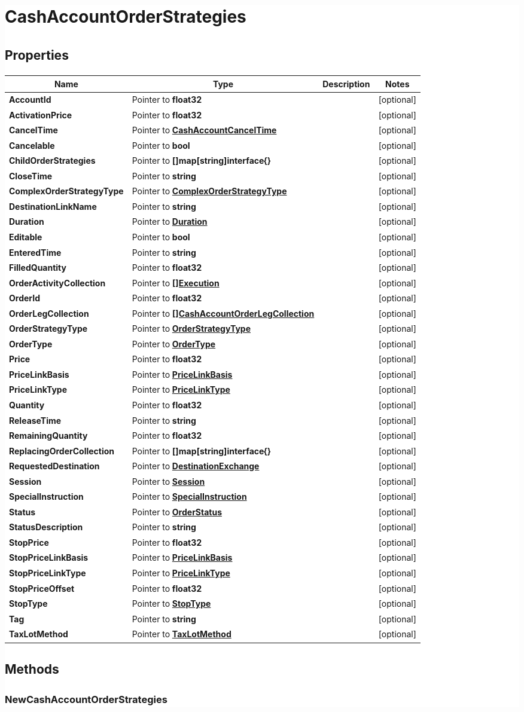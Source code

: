 # CashAccountOrderStrategies

## Properties

Name | Type | Description | Notes
------------ | ------------- | ------------- | -------------
**AccountId** | Pointer to **float32** |  | [optional] 
**ActivationPrice** | Pointer to **float32** |  | [optional] 
**CancelTime** | Pointer to [**CashAccountCancelTime**](CashAccount_cancelTime.md) |  | [optional] 
**Cancelable** | Pointer to **bool** |  | [optional] 
**ChildOrderStrategies** | Pointer to **[]map[string]interface{}** |  | [optional] 
**CloseTime** | Pointer to **string** |  | [optional] 
**ComplexOrderStrategyType** | Pointer to [**ComplexOrderStrategyType**](ComplexOrderStrategyType.md) |  | [optional] 
**DestinationLinkName** | Pointer to **string** |  | [optional] 
**Duration** | Pointer to [**Duration**](Duration.md) |  | [optional] 
**Editable** | Pointer to **bool** |  | [optional] 
**EnteredTime** | Pointer to **string** |  | [optional] 
**FilledQuantity** | Pointer to **float32** |  | [optional] 
**OrderActivityCollection** | Pointer to [**[]Execution**](Execution.md) |  | [optional] 
**OrderId** | Pointer to **float32** |  | [optional] 
**OrderLegCollection** | Pointer to [**[]CashAccountOrderLegCollection**](CashAccountOrderLegCollection.md) |  | [optional] 
**OrderStrategyType** | Pointer to [**OrderStrategyType**](OrderStrategyType.md) |  | [optional] 
**OrderType** | Pointer to [**OrderType**](OrderType.md) |  | [optional] 
**Price** | Pointer to **float32** |  | [optional] 
**PriceLinkBasis** | Pointer to [**PriceLinkBasis**](PriceLinkBasis.md) |  | [optional] 
**PriceLinkType** | Pointer to [**PriceLinkType**](PriceLinkType.md) |  | [optional] 
**Quantity** | Pointer to **float32** |  | [optional] 
**ReleaseTime** | Pointer to **string** |  | [optional] 
**RemainingQuantity** | Pointer to **float32** |  | [optional] 
**ReplacingOrderCollection** | Pointer to **[]map[string]interface{}** |  | [optional] 
**RequestedDestination** | Pointer to [**DestinationExchange**](DestinationExchange.md) |  | [optional] 
**Session** | Pointer to [**Session**](Session.md) |  | [optional] 
**SpecialInstruction** | Pointer to [**SpecialInstruction**](SpecialInstruction.md) |  | [optional] 
**Status** | Pointer to [**OrderStatus**](OrderStatus.md) |  | [optional] 
**StatusDescription** | Pointer to **string** |  | [optional] 
**StopPrice** | Pointer to **float32** |  | [optional] 
**StopPriceLinkBasis** | Pointer to [**PriceLinkBasis**](PriceLinkBasis.md) |  | [optional] 
**StopPriceLinkType** | Pointer to [**PriceLinkType**](PriceLinkType.md) |  | [optional] 
**StopPriceOffset** | Pointer to **float32** |  | [optional] 
**StopType** | Pointer to [**StopType**](StopType.md) |  | [optional] 
**Tag** | Pointer to **string** |  | [optional] 
**TaxLotMethod** | Pointer to [**TaxLotMethod**](TaxLotMethod.md) |  | [optional] 

## Methods

### NewCashAccountOrderStrategies
